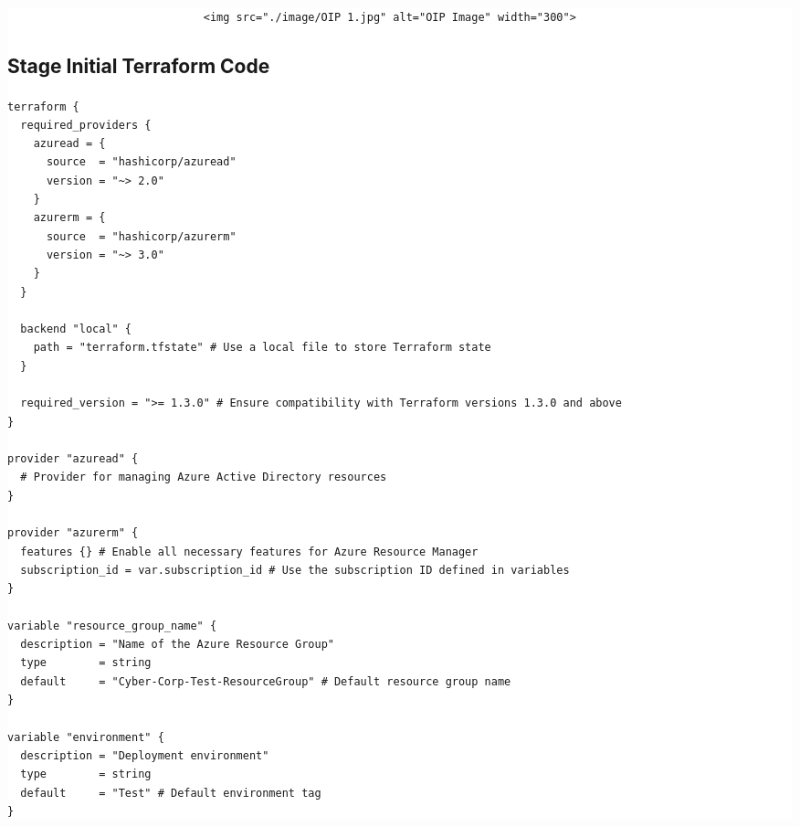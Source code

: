                                   <img src="./image/OIP 1.jpg" alt="OIP Image" width="300">



## Stage Initial Terraform Code 

```
terraform {
  required_providers {
    azuread = {
      source  = "hashicorp/azuread"
      version = "~> 2.0"
    }
    azurerm = {
      source  = "hashicorp/azurerm"
      version = "~> 3.0"
    }
  }

  backend "local" {
    path = "terraform.tfstate" # Use a local file to store Terraform state
  }

  required_version = ">= 1.3.0" # Ensure compatibility with Terraform versions 1.3.0 and above
}

provider "azuread" {
  # Provider for managing Azure Active Directory resources
}

provider "azurerm" {
  features {} # Enable all necessary features for Azure Resource Manager
  subscription_id = var.subscription_id # Use the subscription ID defined in variables
}

variable "resource_group_name" {
  description = "Name of the Azure Resource Group"
  type        = string
  default     = "Cyber-Corp-Test-ResourceGroup" # Default resource group name
}

variable "environment" {
  description = "Deployment environment"
  type        = string
  default     = "Test" # Default environment tag
}
```